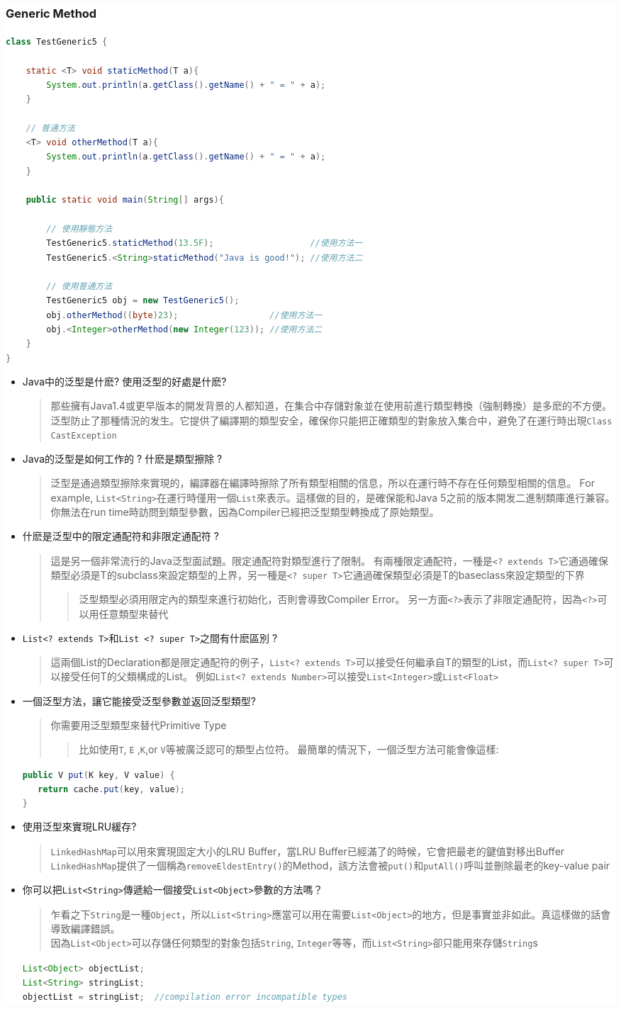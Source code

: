 ### Generic Method

```java
class TestGeneric5 {
    
    static <T> void staticMethod(T a){
        System.out.println(a.getClass().getName() + " = " + a);
    }
    
    // 普通方法
    <T> void otherMethod(T a){
        System.out.println(a.getClass().getName() + " = " + a);
    }
    
    public static void main(String[] args){
        
        // 使用靜態方法
        TestGeneric5.staticMethod(13.5F);                   //使用方法一
        TestGeneric5.<String>staticMethod("Java is good!"); //使用方法二
        
        // 使用普通方法
        TestGeneric5 obj = new TestGeneric5();
        obj.otherMethod((byte)23);                  //使用方法一
        obj.<Integer>otherMethod(new Integer(123)); //使用方法二
    }
}
```
- Java中的泛型是什麽? 使用泛型的好處是什麽?
  > 那些擁有Java1.4或更早版本的開发背景的人都知道，在集合中存儲對象並在使用前進行類型轉換（強制轉換）是多麽的不方便。  
  > 泛型防止了那種情況的发生。它提供了編譯期的類型安全，確保你只能把正確類型的對象放入集合中，避免了在運行時出現`ClassCastException`  
- Java的泛型是如何工作的 ? 什麽是類型擦除 ?
  > 泛型是通過類型擦除來實現的，編譯器在編譯時擦除了所有類型相關的信息，所以在運行時不存在任何類型相關的信息。
  > For example, `List<String>`在運行時僅用一個`List`來表示。這樣做的目的，是確保能和Java 5之前的版本開发二進制類庫進行兼容。  
  > 你無法在run time時訪問到類型參數，因為Compiler已經把泛型類型轉換成了原始類型。
- 什麽是泛型中的限定通配符和非限定通配符 ?
  > 這是另一個非常流行的Java泛型面試題。限定通配符對類型進行了限制。
  > 有兩種限定通配符，一種是`<? extends T>`它通過確保類型必須是T的subclass來設定類型的上界，另一種是`<? super T>`它通過確保類型必須是T的baseclass來設定類型的下界  
  >> 泛型類型必須用限定內的類型來進行初始化，否則會導致Compiler Error。
  >> 另一方面`<?>`表示了非限定通配符，因為`<?>`可以用任意類型來替代
- `List<? extends T>`和`List <? super T>`之間有什麽區別 ?
   > 這兩個List的Declaration都是限定通配符的例子，`List<? extends T>`可以接受任何繼承自T的類型的List，而`List<? super T>`可以接受任何T的父類構成的List。
   > 例如`List<? extends Number>`可以接受`List<Integer>`或`List<Float>`
- 一個泛型方法，讓它能接受泛型參數並返回泛型類型?
  > 你需要用泛型類型來替代Primitive Type
  >> 比如使用`T`, `E` ,`K`,or `V`等被廣泛認可的類型占位符。
  > 最簡單的情況下，一個泛型方法可能會像這樣:
  ```java
  public V put(K key, V value) {
     return cache.put(key, value);
  }
  ```
-  使用泛型來實現LRU緩存?
   > `LinkedHashMap`可以用來實現固定大小的LRU Buffer，當LRU Buffer已經滿了的時候，它會把最老的鍵值對移出Buffer  
   > `LinkedHashMap`提供了一個稱為`removeEldestEntry()`的Method，該方法會被`put()`和`putAll()`呼叫並刪除最老的key-value pair  
- 你可以把`List<String>`傳遞給一個接受`List<Object>`參數的方法嗎？
  > 乍看之下`String`是一種`Object`，所以`List<String>`應當可以用在需要`List<Object>`的地方，但是事實並非如此。真這樣做的話會導致編譯錯誤。  
  > 因為`List<Object>`可以存儲任何類型的對象包括`String`, `Integer`等等，而`List<String>`卻只能用來存儲`String`s 
  ```java
  List<Object> objectList;
  List<String> stringList;
  objectList = stringList;  //compilation error incompatible types
  ```